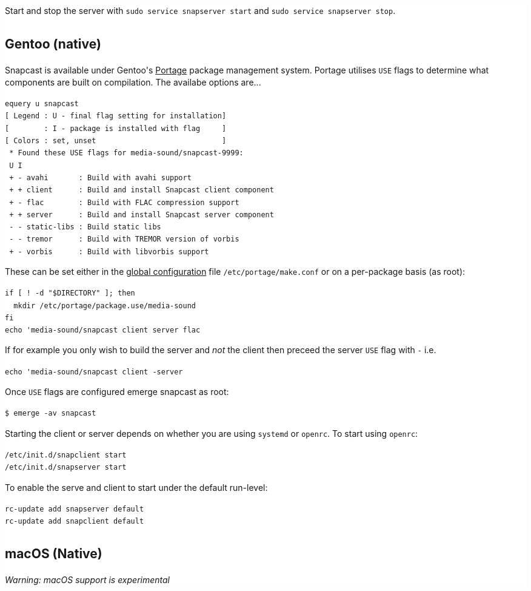 Start and stop the server with `sudo service snapserver start` and `sudo service snapserver stop`.


## Gentoo (native)

Snapcast is available under Gentoo's [Portage](https://wiki.gentoo.org/wiki/Portage) package management system.  Portage utilises `USE` flags to determine what components are built on compilation.  The availabe options are...

    equery u snapcast
    [ Legend : U - final flag setting for installation]
    [        : I - package is installed with flag     ]
    [ Colors : set, unset                             ]
     * Found these USE flags for media-sound/snapcast-9999:
     U I
     + - avahi       : Build with avahi support
     + + client      : Build and install Snapcast client component
     + - flac        : Build with FLAC compression support
     + + server      : Build and install Snapcast server component
     - - static-libs : Build static libs
     - - tremor      : Build with TREMOR version of vorbis
     + - vorbis      : Build with libvorbis support


These can be set either in the [global configuration](https://wiki.gentoo.org/wiki//etc/portage/make.conf#USE) file `/etc/portage/make.conf` or on a per-package basis (as root):

    if [ ! -d "$DIRECTORY" ]; then
      mkdir /etc/portage/package.use/media-sound
    fi
    echo 'media-sound/snapcast client server flac

If for example you only wish to build the server and *not* the client then preceed the server `USE` flag with `-` i.e.

    echo 'media-sound/snapcast client -server

Once `USE` flags are configured emerge snapcast as root:

    $ emerge -av snapcast


Starting the client or server depends on whether you are using `systemd` or `openrc`.  To start using `openrc`:

    /etc/init.d/snapclient start
    /etc/init.d/snapserver start

To enable the serve and client to start under the default run-level:

    rc-update add snapserver default
    rc-update add snapclient default


## macOS (Native)

*Warning: macOS support is experimental*
